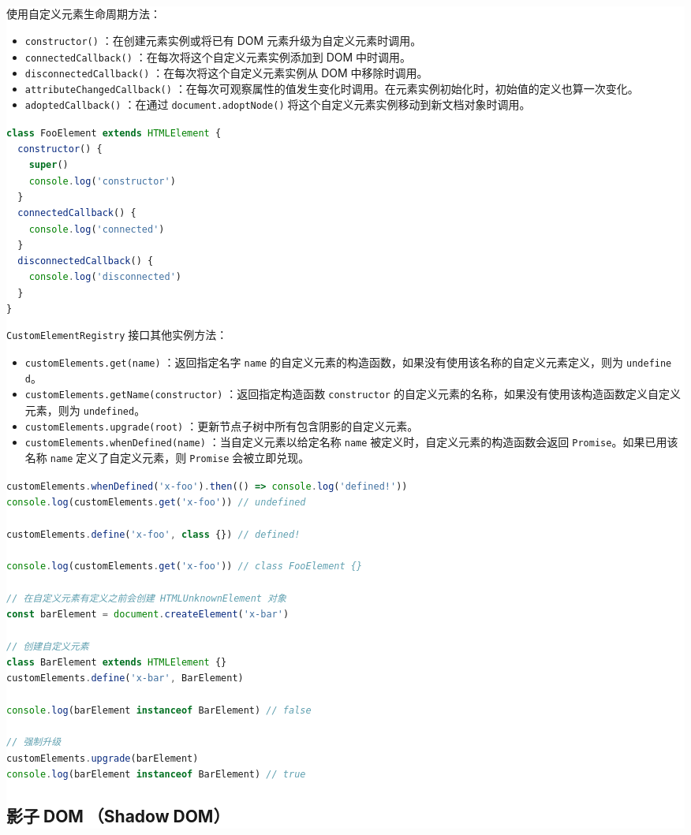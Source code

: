 使用自定义元素生命周期方法：

- `constructor()` ：在创建元素实例或将已有 DOM 元素升级为自定义元素时调用。
- `connectedCallback()` ：在每次将这个自定义元素实例添加到 DOM 中时调用。
- `disconnectedCallback()` ：在每次将这个自定义元素实例从 DOM 中移除时调用。
- `attributeChangedCallback()` ：在每次可观察属性的值发生变化时调用。在元素实例初始化时，初始值的定义也算一次变化。
- `adoptedCallback()` ：在通过 `document.adoptNode()` 将这个自定义元素实例移动到新文档对象时调用。

```javascript
class FooElement extends HTMLElement {
  constructor() {
    super()
    console.log('constructor')
  }
  connectedCallback() {
    console.log('connected')
  }
  disconnectedCallback() {
    console.log('disconnected')
  }
}
```

`CustomElementRegistry` 接口其他实例方法：

- `customElements.get(name)` ：返回指定名字 `name` 的自定义元素的构造函数，如果没有使用该名称的自定义元素定义，则为 `undefined`。
- `customElements.getName(constructor)` ：返回指定构造函数 `constructor` 的自定义元素的名称，如果没有使用该构造函数定义自定义元素，则为 `undefined`。
- `customElements.upgrade(root)` ：更新节点子树中所有包含阴影的自定义元素。
- `customElements.whenDefined(name)` ：当自定义元素以给定名称 `name` 被定义时，自定义元素的构造函数会返回 `Promise`。如果已用该名称 `name` 定义了自定义元素，则 `Promise` 会被立即兑现。

```javascript
customElements.whenDefined('x-foo').then(() => console.log('defined!'))
console.log(customElements.get('x-foo')) // undefined

customElements.define('x-foo', class {}) // defined!

console.log(customElements.get('x-foo')) // class FooElement {}

// 在自定义元素有定义之前会创建 HTMLUnknownElement 对象
const barElement = document.createElement('x-bar')

// 创建自定义元素
class BarElement extends HTMLElement {}
customElements.define('x-bar', BarElement)

console.log(barElement instanceof BarElement) // false

// 强制升级
customElements.upgrade(barElement)
console.log(barElement instanceof BarElement) // true
```

## 影子 DOM （Shadow DOM）
